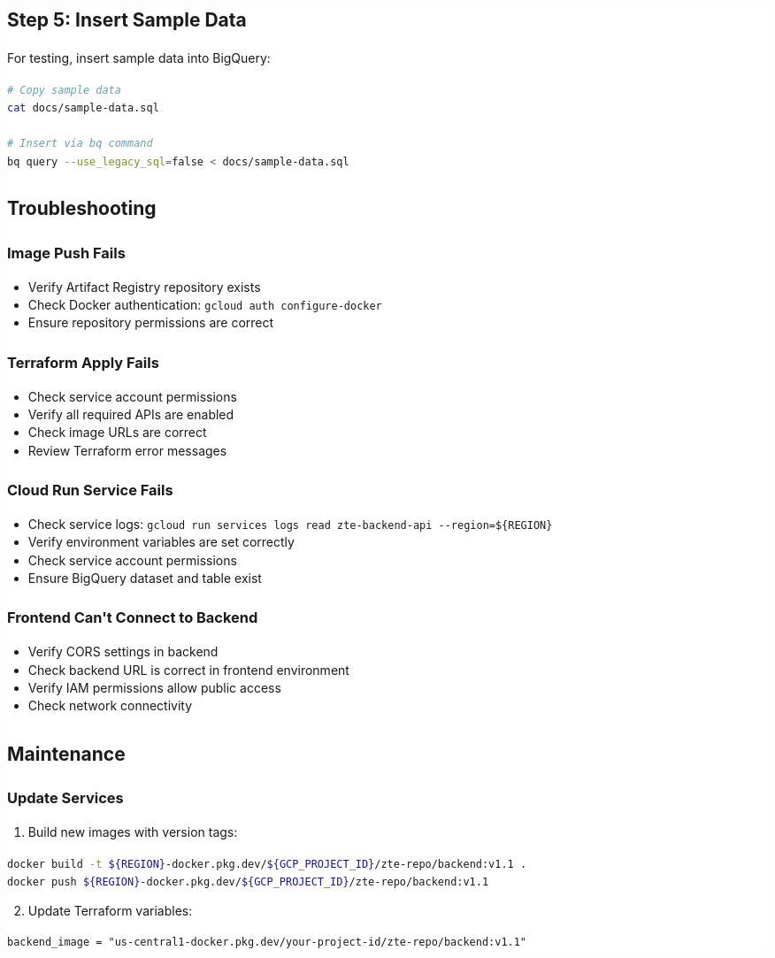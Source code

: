 ## Step 5: Insert Sample Data

For testing, insert sample data into BigQuery:

```bash
# Copy sample data
cat docs/sample-data.sql

# Insert via bq command
bq query --use_legacy_sql=false < docs/sample-data.sql
```

## Troubleshooting

### Image Push Fails
- Verify Artifact Registry repository exists
- Check Docker authentication: `gcloud auth configure-docker`
- Ensure repository permissions are correct

### Terraform Apply Fails
- Check service account permissions
- Verify all required APIs are enabled
- Check image URLs are correct
- Review Terraform error messages

### Cloud Run Service Fails
- Check service logs: `gcloud run services logs read zte-backend-api --region=${REGION}`
- Verify environment variables are set correctly
- Check service account permissions
- Ensure BigQuery dataset and table exist

### Frontend Can't Connect to Backend
- Verify CORS settings in backend
- Check backend URL is correct in frontend environment
- Verify IAM permissions allow public access
- Check network connectivity

## Maintenance

### Update Services

1. Build new images with version tags:
```bash
docker build -t ${REGION}-docker.pkg.dev/${GCP_PROJECT_ID}/zte-repo/backend:v1.1 .
docker push ${REGION}-docker.pkg.dev/${GCP_PROJECT_ID}/zte-repo/backend:v1.1
```

2. Update Terraform variables:
```hcl
backend_image = "us-central1-docker.pkg.dev/your-project-id/zte-repo/backend:v1.1"
```
